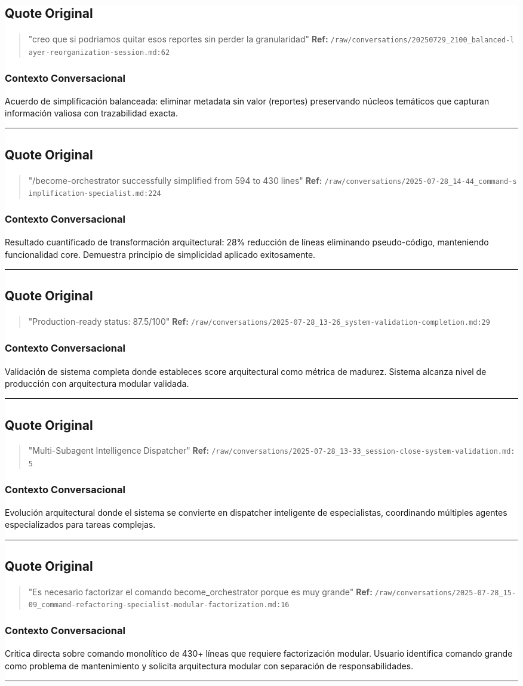 ## Quote Original
> "creo que si podriamos quitar esos reportes sin perder la granularidad"
**Ref:** `/raw/conversations/20250729_2100_balanced-layer-reorganization-session.md:62`

### Contexto Conversacional
Acuerdo de simplificación balanceada: eliminar metadata sin valor (reportes) preservando núcleos temáticos que capturan información valiosa con trazabilidad exacta.

---

## Quote Original
> "/become-orchestrator successfully simplified from 594 to 430 lines"
**Ref:** `/raw/conversations/2025-07-28_14-44_command-simplification-specialist.md:224`

### Contexto Conversacional
Resultado cuantificado de transformación arquitectural: 28% reducción de líneas eliminando pseudo-código, manteniendo funcionalidad core. Demuestra principio de simplicidad aplicado exitosamente.

---

## Quote Original
> "Production-ready status: 87.5/100"
**Ref:** `/raw/conversations/2025-07-28_13-26_system-validation-completion.md:29`

### Contexto Conversacional
Validación de sistema completa donde estableces score arquitectural como métrica de madurez. Sistema alcanza nivel de producción con arquitectura modular validada.

---

## Quote Original
> "Multi-Subagent Intelligence Dispatcher"
**Ref:** `/raw/conversations/2025-07-28_13-33_session-close-system-validation.md:5`

### Contexto Conversacional
Evolución arquitectural donde el sistema se convierte en dispatcher inteligente de especialistas, coordinando múltiples agentes especializados para tareas complejas.

---

## Quote Original
> "Es necesario factorizar el comando become_orchestrator porque es muy grande"
**Ref:** `/raw/conversations/2025-07-28_15-09_command-refactoring-specialist-modular-factorization.md:16`

### Contexto Conversacional
Crítica directa sobre comando monolítico de 430+ líneas que requiere factorización modular. Usuario identifica comando grande como problema de mantenimiento y solicita arquitectura modular con separación de responsabilidades.

---
